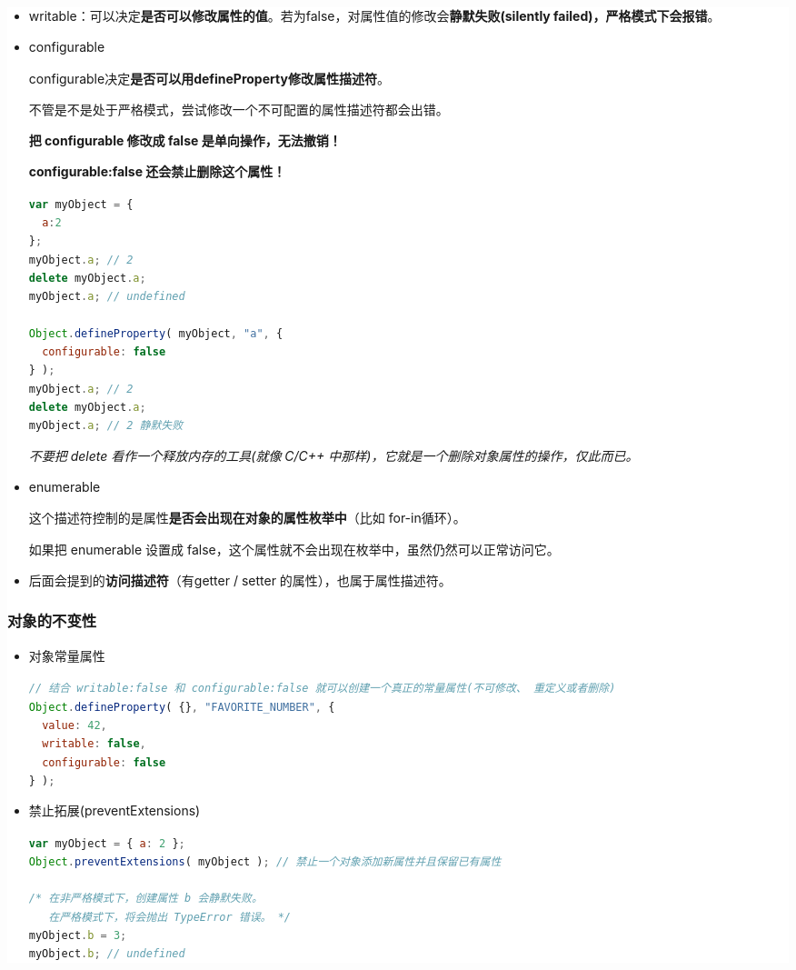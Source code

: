 * writable：可以决定**是否可以修改属性的值**。若为false，对属性值的修改会**静默失败(silently failed)，严格模式下会报错**。

* configurable

  configurable决定**是否可以用defineProperty修改属性描述符**。

  不管是不是处于严格模式，尝试修改一个不可配置的属性描述符都会出错。

  **把 configurable 修改成 false 是单向操作，无法撤销！**

  **configurable:false 还会禁止删除这个属性！**

  ```javascript
  var myObject = {
    a:2
  };
  myObject.a; // 2
  delete myObject.a;
  myObject.a; // undefined
  
  Object.defineProperty( myObject, "a", {
    configurable: false
  } );
  myObject.a; // 2
  delete myObject.a;
  myObject.a; // 2 静默失败
  ```

  *不要把 delete 看作一个释放内存的工具(就像 C/C++ 中那样)，它就是一个删除对象属性的操作，仅此而已。*

* enumerable

  这个描述符控制的是属性**是否会出现在对象的属性枚举中**（比如 for-in循环）。

  如果把 enumerable 设置成 false，这个属性就不会出现在枚举中，虽然仍然可以正常访问它。

* 后面会提到的**访问描述符**（有getter / setter 的属性），也属于属性描述符。

### 对象的不变性

* 对象常量属性

  ```javascript
  // 结合 writable:false 和 configurable:false 就可以创建一个真正的常量属性(不可修改、 重定义或者删除)
  Object.defineProperty( {}, "FAVORITE_NUMBER", {
    value: 42,
    writable: false,
    configurable: false
  } );
  ```

* 禁止拓展(preventExtensions)

  ```javascript
  var myObject = { a: 2 };
  Object.preventExtensions( myObject ); // 禁止一个对象添加新属性并且保留已有属性
  
  /* 在非严格模式下，创建属性 b 会静默失败。
  	 在严格模式下，将会抛出 TypeError 错误。 */
  myObject.b = 3;
  myObject.b; // undefined
  ```
